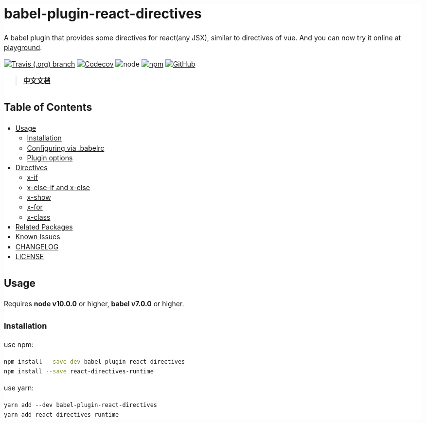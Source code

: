 # babel-plugin-react-directives
A babel plugin that provides some directives for react(any JSX), similar to directives of vue. And you can now try it online at [playground](https://peakchen90.github.io/babel-plugin-react-directives/).

[![Travis (.org) branch](https://img.shields.io/travis/peakchen90/babel-plugin-react-directives/master.svg)](https://travis-ci.com/github/peakchen90/babel-plugin-react-directives)
[![Codecov](https://img.shields.io/codecov/c/github/peakchen90/babel-plugin-react-directives.svg)](https://codecov.io/gh/peakchen90/babel-plugin-react-directives)
![node](https://img.shields.io/node/v/babel-plugin-react-directives.svg)
[![npm](https://img.shields.io/npm/v/babel-plugin-react-directives.svg)](https://www.npmjs.com/package/babel-plugin-react-directives)
[![GitHub](https://img.shields.io/github/license/mashape/apistatus.svg)](https://github.com/peakchen90/babel-plugin-react-directives/blob/master/LICENSE)

> [**中文文档**](./README.ZH-CN.md)

## Table of Contents
- [Usage](#toc-usage)
  - [Installation](#toc-installation)
  - [Configuring via .babelrc](#toc-configuring)
  - [Plugin options](#toc-plugin-options)
- [Directives](#toc-directives)
  - [x-if](#toc-directives-x-if)
  - [x-else-if and x-else](#toc-directives-x-else-if-and-x-else)
  - [x-show](#toc-directives-x-show)
  - [x-for](#toc-directives-x-for)
  - [x-class](#toc-directives-x-class)
- [Related Packages](#toc-related-packages)
- [Known Issues](#toc-known-issues)
- [CHANGELOG](#toc-changeloog)
- [LICENSE](#toc-license)

## <span id="toc-usage">Usage</span>

Requires **node v10.0.0** or higher, **babel v7.0.0** or higher.

### <span id="toc-installation">Installation</span>
use npm:
```bash
npm install --save-dev babel-plugin-react-directives
npm install --save react-directives-runtime
```

use yarn:
```base
yarn add --dev babel-plugin-react-directives
yarn add react-directives-runtime
```
